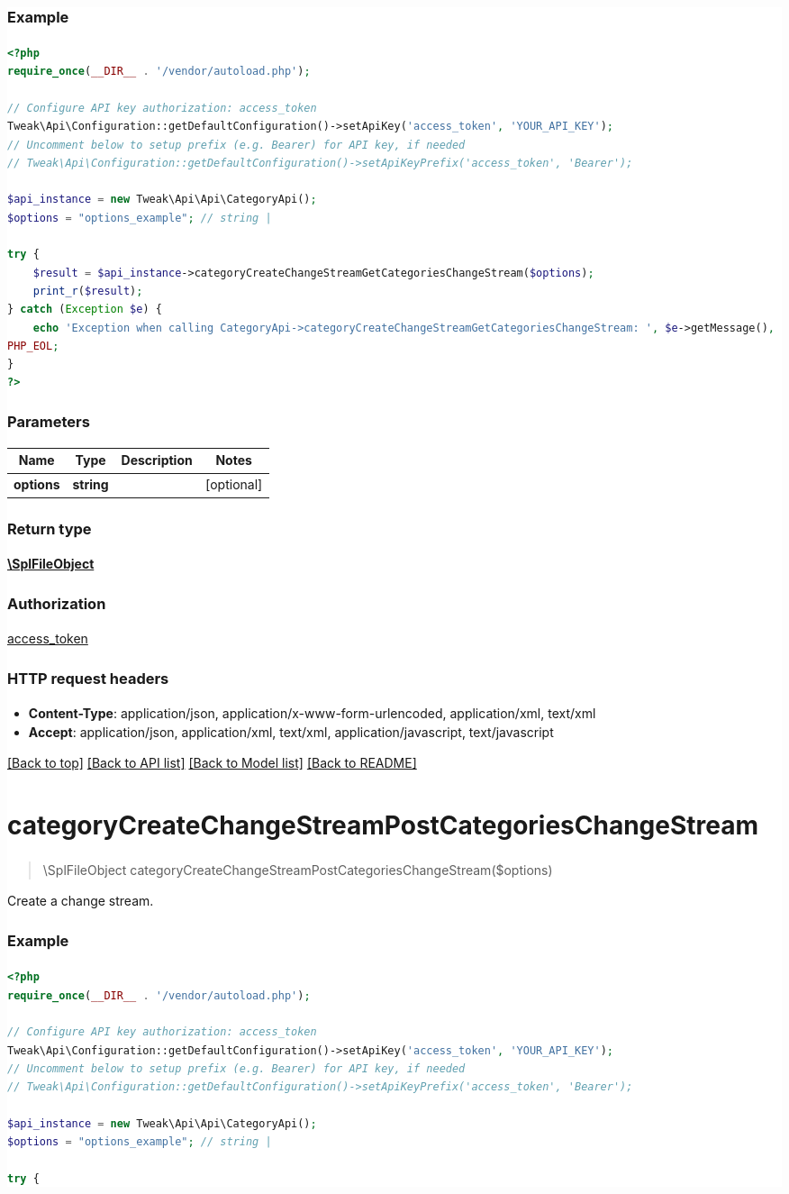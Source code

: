 ### Example
```php
<?php
require_once(__DIR__ . '/vendor/autoload.php');

// Configure API key authorization: access_token
Tweak\Api\Configuration::getDefaultConfiguration()->setApiKey('access_token', 'YOUR_API_KEY');
// Uncomment below to setup prefix (e.g. Bearer) for API key, if needed
// Tweak\Api\Configuration::getDefaultConfiguration()->setApiKeyPrefix('access_token', 'Bearer');

$api_instance = new Tweak\Api\Api\CategoryApi();
$options = "options_example"; // string | 

try {
    $result = $api_instance->categoryCreateChangeStreamGetCategoriesChangeStream($options);
    print_r($result);
} catch (Exception $e) {
    echo 'Exception when calling CategoryApi->categoryCreateChangeStreamGetCategoriesChangeStream: ', $e->getMessage(), PHP_EOL;
}
?>
```

### Parameters

Name | Type | Description  | Notes
------------- | ------------- | ------------- | -------------
 **options** | **string**|  | [optional]

### Return type

[**\SplFileObject**](../Model/\SplFileObject.md)

### Authorization

[access_token](../../README.md#access_token)

### HTTP request headers

 - **Content-Type**: application/json, application/x-www-form-urlencoded, application/xml, text/xml
 - **Accept**: application/json, application/xml, text/xml, application/javascript, text/javascript

[[Back to top]](#) [[Back to API list]](../../README.md#documentation-for-api-endpoints) [[Back to Model list]](../../README.md#documentation-for-models) [[Back to README]](../../README.md)

# **categoryCreateChangeStreamPostCategoriesChangeStream**
> \SplFileObject categoryCreateChangeStreamPostCategoriesChangeStream($options)

Create a change stream.

### Example
```php
<?php
require_once(__DIR__ . '/vendor/autoload.php');

// Configure API key authorization: access_token
Tweak\Api\Configuration::getDefaultConfiguration()->setApiKey('access_token', 'YOUR_API_KEY');
// Uncomment below to setup prefix (e.g. Bearer) for API key, if needed
// Tweak\Api\Configuration::getDefaultConfiguration()->setApiKeyPrefix('access_token', 'Bearer');

$api_instance = new Tweak\Api\Api\CategoryApi();
$options = "options_example"; // string | 

try {
```